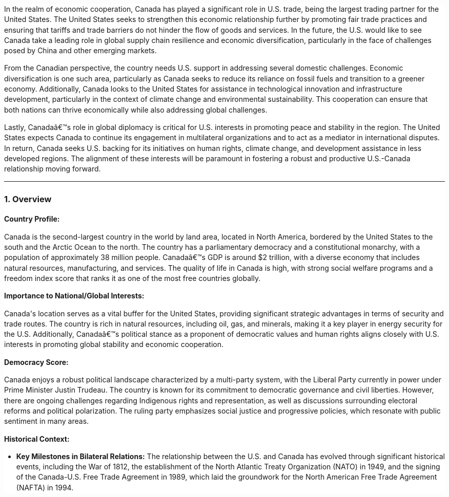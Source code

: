 In the realm of economic cooperation, Canada has played a significant role in U.S. trade, being the largest trading partner for the United States. The United States seeks to strengthen this economic relationship further by promoting fair trade practices and ensuring that tariffs and trade barriers do not hinder the flow of goods and services. In the future, the U.S. would like to see Canada take a leading role in global supply chain resilience and economic diversification, particularly in the face of challenges posed by China and other emerging markets.

From the Canadian perspective, the country needs U.S. support in addressing several domestic challenges. Economic diversification is one such area, particularly as Canada seeks to reduce its reliance on fossil fuels and transition to a greener economy. Additionally, Canada looks to the United States for assistance in technological innovation and infrastructure development, particularly in the context of climate change and environmental sustainability. This cooperation can ensure that both nations can thrive economically while also addressing global challenges.

Lastly, Canadaâ€™s role in global diplomacy is critical for U.S. interests in promoting peace and stability in the region. The United States expects Canada to continue its engagement in multilateral organizations and to act as a mediator in international disputes. In return, Canada seeks U.S. backing for its initiatives on human rights, climate change, and development assistance in less developed regions. The alignment of these interests will be paramount in fostering a robust and productive U.S.-Canada relationship moving forward.

---

### **1. Overview**

**Country Profile:**

Canada is the second-largest country in the world by land area, located in North America, bordered by the United States to the south and the Arctic Ocean to the north. The country has a parliamentary democracy and a constitutional monarchy, with a population of approximately 38 million people. Canadaâ€™s GDP is around $2 trillion, with a diverse economy that includes natural resources, manufacturing, and services. The quality of life in Canada is high, with strong social welfare programs and a freedom index score that ranks it as one of the most free countries globally.

**Importance to National/Global Interests:**

Canada's location serves as a vital buffer for the United States, providing significant strategic advantages in terms of security and trade routes. The country is rich in natural resources, including oil, gas, and minerals, making it a key player in energy security for the U.S. Additionally, Canadaâ€™s political stance as a proponent of democratic values and human rights aligns closely with U.S. interests in promoting global stability and economic cooperation.

**Democracy Score:**

Canada enjoys a robust political landscape characterized by a multi-party system, with the Liberal Party currently in power under Prime Minister Justin Trudeau. The country is known for its commitment to democratic governance and civil liberties. However, there are ongoing challenges regarding Indigenous rights and representation, as well as discussions surrounding electoral reforms and political polarization. The ruling party emphasizes social justice and progressive policies, which resonate with public sentiment in many areas.

**Historical Context:**

- **Key Milestones in Bilateral Relations:** The relationship between the U.S. and Canada has evolved through significant historical events, including the War of 1812, the establishment of the North Atlantic Treaty Organization (NATO) in 1949, and the signing of the Canada-U.S. Free Trade Agreement in 1989, which laid the groundwork for the North American Free Trade Agreement (NAFTA) in 1994.
  